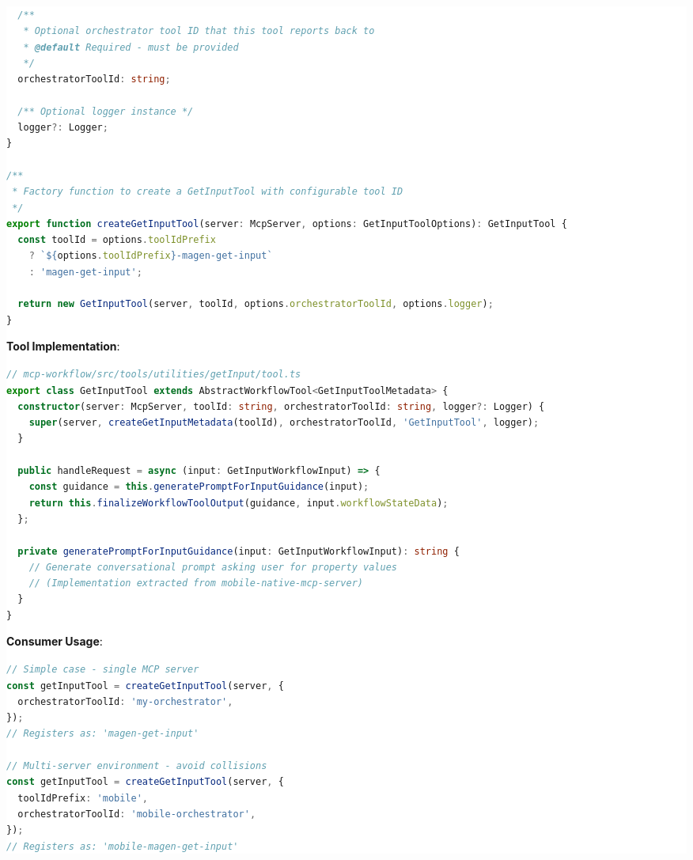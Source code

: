 ```typescript
  /**
   * Optional orchestrator tool ID that this tool reports back to
   * @default Required - must be provided
   */
  orchestratorToolId: string;

  /** Optional logger instance */
  logger?: Logger;
}

/**
 * Factory function to create a GetInputTool with configurable tool ID
 */
export function createGetInputTool(server: McpServer, options: GetInputToolOptions): GetInputTool {
  const toolId = options.toolIdPrefix
    ? `${options.toolIdPrefix}-magen-get-input`
    : 'magen-get-input';

  return new GetInputTool(server, toolId, options.orchestratorToolId, options.logger);
}
```

**Tool Implementation**:

```typescript
// mcp-workflow/src/tools/utilities/getInput/tool.ts
export class GetInputTool extends AbstractWorkflowTool<GetInputToolMetadata> {
  constructor(server: McpServer, toolId: string, orchestratorToolId: string, logger?: Logger) {
    super(server, createGetInputMetadata(toolId), orchestratorToolId, 'GetInputTool', logger);
  }

  public handleRequest = async (input: GetInputWorkflowInput) => {
    const guidance = this.generatePromptForInputGuidance(input);
    return this.finalizeWorkflowToolOutput(guidance, input.workflowStateData);
  };

  private generatePromptForInputGuidance(input: GetInputWorkflowInput): string {
    // Generate conversational prompt asking user for property values
    // (Implementation extracted from mobile-native-mcp-server)
  }
}
```

**Consumer Usage**:

```typescript
// Simple case - single MCP server
const getInputTool = createGetInputTool(server, {
  orchestratorToolId: 'my-orchestrator',
});
// Registers as: 'magen-get-input'

// Multi-server environment - avoid collisions
const getInputTool = createGetInputTool(server, {
  toolIdPrefix: 'mobile',
  orchestratorToolId: 'mobile-orchestrator',
});
// Registers as: 'mobile-magen-get-input'
```
